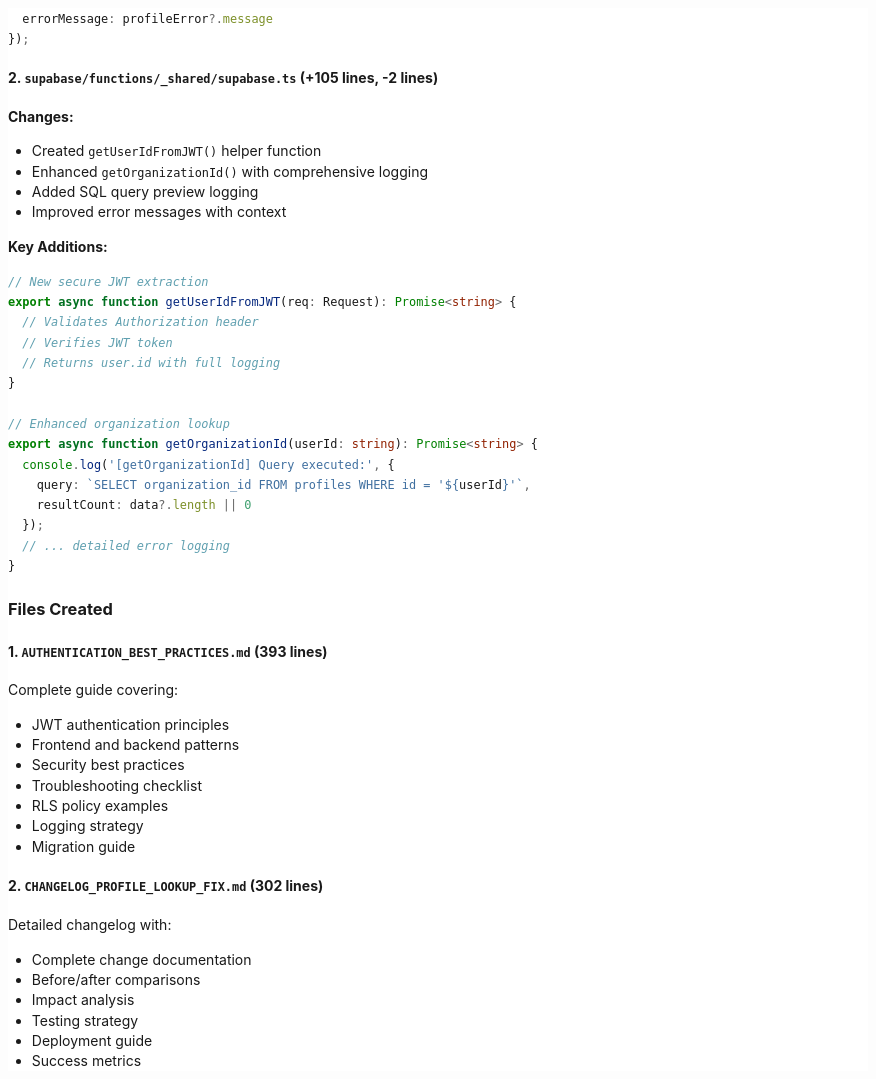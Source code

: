 ```typescript
  errorMessage: profileError?.message
});
```

#### 2. `supabase/functions/_shared/supabase.ts` (+105 lines, -2 lines)
**Changes:**
- Created `getUserIdFromJWT()` helper function
- Enhanced `getOrganizationId()` with comprehensive logging
- Added SQL query preview logging
- Improved error messages with context

**Key Additions:**
```typescript
// New secure JWT extraction
export async function getUserIdFromJWT(req: Request): Promise<string> {
  // Validates Authorization header
  // Verifies JWT token
  // Returns user.id with full logging
}

// Enhanced organization lookup
export async function getOrganizationId(userId: string): Promise<string> {
  console.log('[getOrganizationId] Query executed:', {
    query: `SELECT organization_id FROM profiles WHERE id = '${userId}'`,
    resultCount: data?.length || 0
  });
  // ... detailed error logging
}
```

### Files Created

#### 1. `AUTHENTICATION_BEST_PRACTICES.md` (393 lines)
Complete guide covering:
- JWT authentication principles
- Frontend and backend patterns
- Security best practices
- Troubleshooting checklist
- RLS policy examples
- Logging strategy
- Migration guide

#### 2. `CHANGELOG_PROFILE_LOOKUP_FIX.md` (302 lines)
Detailed changelog with:
- Complete change documentation
- Before/after comparisons
- Impact analysis
- Testing strategy
- Deployment guide
- Success metrics
